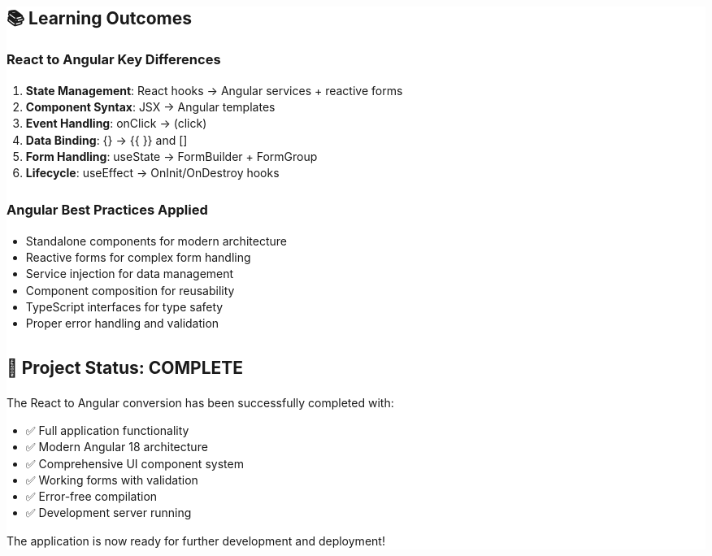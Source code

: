 ## 📚 Learning Outcomes

### React to Angular Key Differences
1. **State Management**: React hooks → Angular services + reactive forms
2. **Component Syntax**: JSX → Angular templates
3. **Event Handling**: onClick → (click)
4. **Data Binding**: {} → {{ }} and []
5. **Form Handling**: useState → FormBuilder + FormGroup
6. **Lifecycle**: useEffect → OnInit/OnDestroy hooks

### Angular Best Practices Applied
- Standalone components for modern architecture
- Reactive forms for complex form handling
- Service injection for data management
- Component composition for reusability
- TypeScript interfaces for type safety
- Proper error handling and validation

## 🎉 Project Status: COMPLETE

The React to Angular conversion has been successfully completed with:
- ✅ Full application functionality
- ✅ Modern Angular 18 architecture
- ✅ Comprehensive UI component system
- ✅ Working forms with validation
- ✅ Error-free compilation
- ✅ Development server running

The application is now ready for further development and deployment!